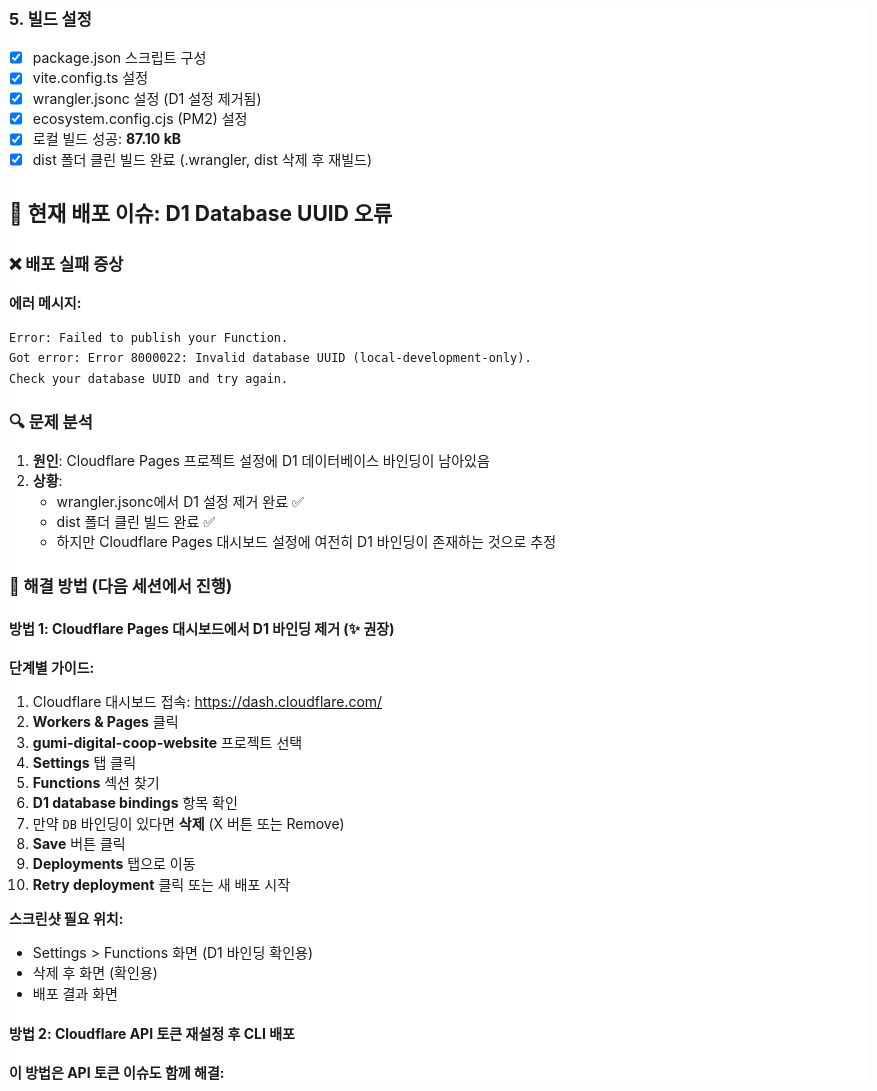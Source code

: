 ### 5. 빌드 설정
- [x] package.json 스크립트 구성
- [x] vite.config.ts 설정
- [x] wrangler.jsonc 설정 (D1 설정 제거됨)
- [x] ecosystem.config.cjs (PM2) 설정
- [x] 로컬 빌드 성공: **87.10 kB**
- [x] dist 폴더 클린 빌드 완료 (.wrangler, dist 삭제 후 재빌드)

## 🚧 현재 배포 이슈: D1 Database UUID 오류

### ❌ 배포 실패 증상

**에러 메시지:**
```
Error: Failed to publish your Function. 
Got error: Error 8000022: Invalid database UUID (local-development-only). 
Check your database UUID and try again.
```

### 🔍 문제 분석

1. **원인**: Cloudflare Pages 프로젝트 설정에 D1 데이터베이스 바인딩이 남아있음
2. **상황**: 
   - wrangler.jsonc에서 D1 설정 제거 완료 ✅
   - dist 폴더 클린 빌드 완료 ✅
   - 하지만 Cloudflare Pages 대시보드 설정에 여전히 D1 바인딩이 존재하는 것으로 추정

### 📌 해결 방법 (다음 세션에서 진행)

#### 방법 1: Cloudflare Pages 대시보드에서 D1 바인딩 제거 (✨ 권장)

**단계별 가이드:**
1. Cloudflare 대시보드 접속: https://dash.cloudflare.com/
2. **Workers & Pages** 클릭
3. **gumi-digital-coop-website** 프로젝트 선택
4. **Settings** 탭 클릭
5. **Functions** 섹션 찾기
6. **D1 database bindings** 항목 확인
7. 만약 `DB` 바인딩이 있다면 **삭제** (X 버튼 또는 Remove)
8. **Save** 버튼 클릭
9. **Deployments** 탭으로 이동
10. **Retry deployment** 클릭 또는 새 배포 시작

**스크린샷 필요 위치:**
- Settings > Functions 화면 (D1 바인딩 확인용)
- 삭제 후 화면 (확인용)
- 배포 결과 화면

#### 방법 2: Cloudflare API 토큰 재설정 후 CLI 배포

**이 방법은 API 토큰 이슈도 함께 해결:**
